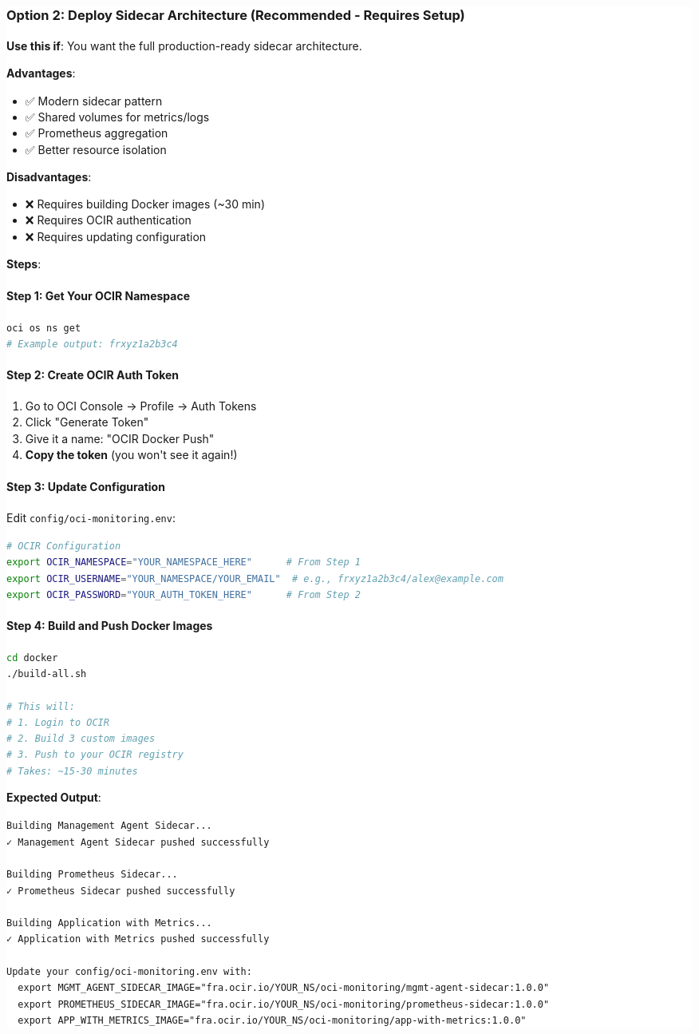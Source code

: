 
### Option 2: Deploy Sidecar Architecture (Recommended - Requires Setup)

**Use this if**: You want the full production-ready sidecar architecture.

**Advantages**:
- ✅ Modern sidecar pattern
- ✅ Shared volumes for metrics/logs
- ✅ Prometheus aggregation
- ✅ Better resource isolation

**Disadvantages**:
- ❌ Requires building Docker images (~30 min)
- ❌ Requires OCIR authentication
- ❌ Requires updating configuration

**Steps**:

#### Step 1: Get Your OCIR Namespace
```bash
oci os ns get
# Example output: frxyz1a2b3c4
```

#### Step 2: Create OCIR Auth Token
1. Go to OCI Console → Profile → Auth Tokens
2. Click "Generate Token"
3. Give it a name: "OCIR Docker Push"
4. **Copy the token** (you won't see it again!)

#### Step 3: Update Configuration
Edit `config/oci-monitoring.env`:

```bash
# OCIR Configuration
export OCIR_NAMESPACE="YOUR_NAMESPACE_HERE"      # From Step 1
export OCIR_USERNAME="YOUR_NAMESPACE/YOUR_EMAIL"  # e.g., frxyz1a2b3c4/alex@example.com
export OCIR_PASSWORD="YOUR_AUTH_TOKEN_HERE"      # From Step 2
```

#### Step 4: Build and Push Docker Images
```bash
cd docker
./build-all.sh

# This will:
# 1. Login to OCIR
# 2. Build 3 custom images
# 3. Push to your OCIR registry
# Takes: ~15-30 minutes
```

**Expected Output**:
```
Building Management Agent Sidecar...
✓ Management Agent Sidecar pushed successfully

Building Prometheus Sidecar...
✓ Prometheus Sidecar pushed successfully

Building Application with Metrics...
✓ Application with Metrics pushed successfully

Update your config/oci-monitoring.env with:
  export MGMT_AGENT_SIDECAR_IMAGE="fra.ocir.io/YOUR_NS/oci-monitoring/mgmt-agent-sidecar:1.0.0"
  export PROMETHEUS_SIDECAR_IMAGE="fra.ocir.io/YOUR_NS/oci-monitoring/prometheus-sidecar:1.0.0"
  export APP_WITH_METRICS_IMAGE="fra.ocir.io/YOUR_NS/oci-monitoring/app-with-metrics:1.0.0"
```